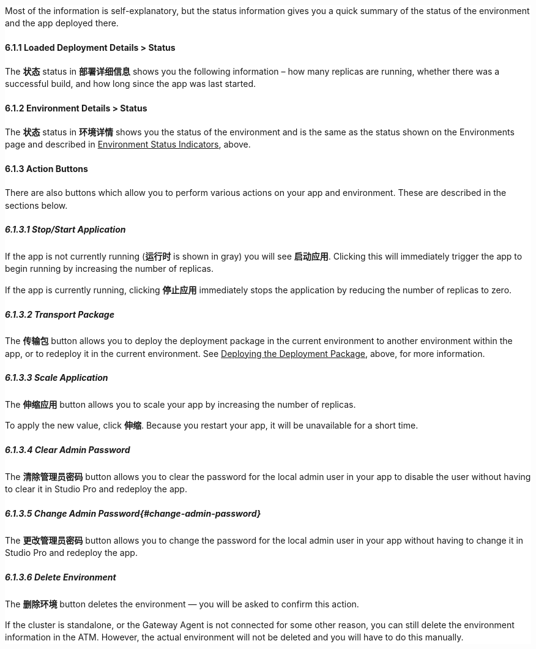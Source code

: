 Most of the information is self-explanatory, but the status information gives you a quick summary of the status of the environment and the app deployed there.

#### 6.1.1 Loaded Deployment Details > Status

The **状态** status in **部署详细信息** shows you the following information – how many replicas are running, whether there was a successful build, and how long since the app was last started.

#### 6.1.2 Environment Details > Status

The **状态** status in **环境详情** shows you the status of the environment and is the same as the status shown on the Environments page and described in [Environment Status Indicators](#environment-status), above.

#### 6.1.3 Action Buttons

There are also buttons which allow you to perform various actions on your app and environment. These are described in the sections below.

##### 6.1.3.1 Stop/Start Application

If the app is not currently running (**运行时** is shown in gray) you will see **启动应用**. Clicking this will immediately trigger the app to begin running by increasing the number of replicas.

If the app is currently running, clicking **停止应用** immediately stops the application by reducing the number of replicas to zero.

##### 6.1.3.2 Transport Package

The **传输包** button allows you to deploy the deployment package in the current environment to another environment within the app, or to redeploy it in the current environment. See [Deploying the Deployment Package](#deploy-package), above, for more information.

##### 6.1.3.3 Scale Application

The **伸缩应用** button allows you to scale your app by increasing the number of replicas.

To apply the new value, click **伸缩**. Because you restart your app, it will be unavailable for a short time.

##### 6.1.3.4 Clear Admin Password

The **清除管理员密码** button allows you to clear the password for the local admin user in your app to disable the user without having to clear it in Studio Pro and redeploy the app.

##### 6.1.3.5 Change Admin Password{#change-admin-password}

The **更改管理员密码** button allows you to change the password for the local admin user in your app without having to change it in Studio Pro and redeploy the app.

##### 6.1.3.6 Delete Environment

The **删除环境** button deletes the environment — you will be asked to confirm this action.

If the cluster is standalone, or the Gateway Agent is not connected for some other reason, you can still delete the environment information in the ATM. However, the actual environment will not be deleted and you will have to do this manually.
